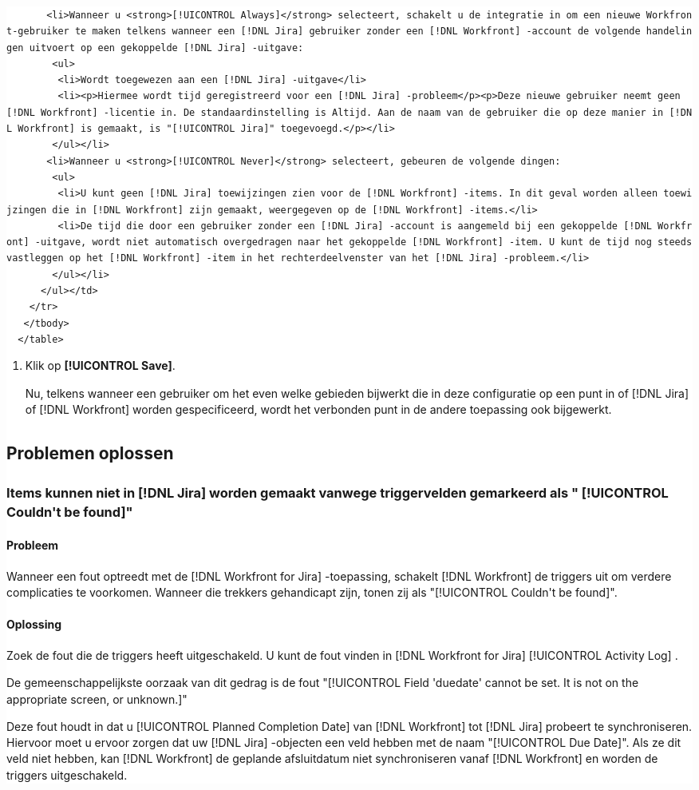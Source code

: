            <li>Wanneer u <strong>[!UICONTROL Always]</strong> selecteert, schakelt u de integratie in om een nieuwe Workfront-gebruiker te maken telkens wanneer een [!DNL Jira] gebruiker zonder een [!DNL Workfront] -account de volgende handelingen uitvoert op een gekoppelde [!DNL Jira] -uitgave:
            <ul>
             <li>Wordt toegewezen aan een [!DNL Jira] -uitgave</li>
             <li><p>Hiermee wordt tijd geregistreerd voor een [!DNL Jira] -probleem</p><p>Deze nieuwe gebruiker neemt geen [!DNL Workfront] -licentie in. De standaardinstelling is Altijd. Aan de naam van de gebruiker die op deze manier in [!DNL Workfront] is gemaakt, is "[!UICONTROL Jira]" toegevoegd.</p></li>
            </ul></li>
           <li>Wanneer u <strong>[!UICONTROL Never]</strong> selecteert, gebeuren de volgende dingen:
            <ul>
             <li>U kunt geen [!DNL Jira] toewijzingen zien voor de [!DNL Workfront] -items. In dit geval worden alleen toewijzingen die in [!DNL Workfront] zijn gemaakt, weergegeven op de [!DNL Workfront] -items.</li>
             <li>De tijd die door een gebruiker zonder een [!DNL Jira] -account is aangemeld bij een gekoppelde [!DNL Workfront] -uitgave, wordt niet automatisch overgedragen naar het gekoppelde [!DNL Workfront] -item. U kunt de tijd nog steeds vastleggen op het [!DNL Workfront] -item in het rechterdeelvenster van het [!DNL Jira] -probleem.</li>
            </ul></li>
          </ul></td>
        </tr>
       </tbody>
      </table>

1. Klik op **[!UICONTROL Save]**.

   Nu, telkens wanneer een gebruiker om het even welke gebieden bijwerkt die in deze configuratie op een punt in of [!DNL Jira] of [!DNL Workfront] worden gespecificeerd, wordt het verbonden punt in de andere toepassing ook bijgewerkt.

## Problemen oplossen

### Items kunnen niet in [!DNL Jira] worden gemaakt vanwege triggervelden gemarkeerd als &quot; [!UICONTROL Couldn't be found]&quot;

#### Probleem

Wanneer een fout optreedt met de [!DNL Workfront for Jira] -toepassing, schakelt [!DNL Workfront] de triggers uit om verdere complicaties te voorkomen. Wanneer die trekkers gehandicapt zijn, tonen zij als &quot;[!UICONTROL Couldn't be found]&quot;.

#### Oplossing

Zoek de fout die de triggers heeft uitgeschakeld. U kunt de fout vinden in [!DNL Workfront for Jira] [!UICONTROL Activity Log] .

De gemeenschappelijkste oorzaak van dit gedrag is de fout &quot;[!UICONTROL Field 'duedate' cannot be set. It is not on the appropriate screen, or unknown.]&quot;

Deze fout houdt in dat u [!UICONTROL Planned Completion Date] van [!DNL Workfront] tot [!DNL Jira] probeert te synchroniseren. Hiervoor moet u ervoor zorgen dat uw [!DNL Jira] -objecten een veld hebben met de naam &quot;[!UICONTROL Due Date]&quot;. Als ze dit veld niet hebben, kan [!DNL Workfront] de geplande afsluitdatum niet synchroniseren vanaf [!DNL Workfront] en worden de triggers uitgeschakeld.
